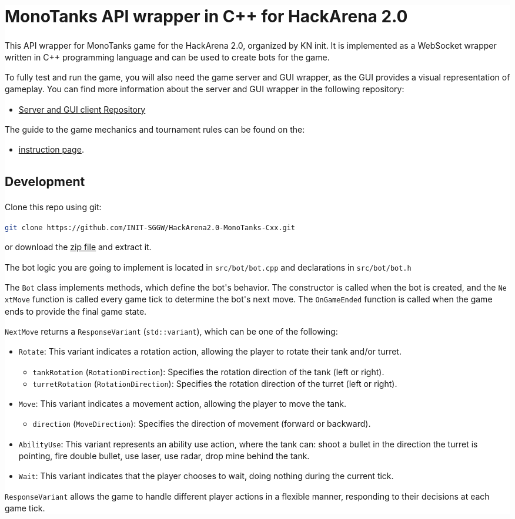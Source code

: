 # MonoTanks API wrapper in C++ for HackArena 2.0

This API wrapper for MonoTanks game for the HackArena 2.0, organized by KN init.
It is implemented as a WebSocket wrapper written in C++ programming language and
can be used to create bots for the game.

To fully test and run the game, you will also need the game server and GUI
wrapper, as the GUI provides a visual representation of gameplay. You can find
more information about the server and GUI wrapper in the following repository:

- [Server and GUI client Repository](https://github.com/INIT-SGGW/HackArena2.0-MonoTanks)

The guide to the game mechanics and tournament rules can be found on the:
- [instruction page](https://github.com/INIT-SGGW/HackArena2.0-MonoTanks/blob/main/README.md).

## Development

Clone this repo using git:
```sh
git clone https://github.com/INIT-SGGW/HackArena2.0-MonoTanks-Cxx.git
```

or download the [zip file](https://github.com/INIT-SGGW/HackArena2.0-MonoTanks-Cxx/archive/refs/heads/master.zip)
and extract it.

The bot logic you are going to implement is located in `src/bot/bot.cpp` and declarations in `src/bot/bot.h`

The `Bot` class implements methods, which define the bot's
behavior. The constructor is called when the bot is created, and the
`NextMove` function is called every game tick to determine the bot's next
move. The `OnGameEnded` function is called when the game ends to provide the
final game state.

`NextMove` returns a `ResponseVariant` (`std::variant`), which can be one of the following:

- `Rotate`: This variant indicates a rotation action, allowing the player to rotate their tank and/or turret.
    - `tankRotation` (`RotationDirection`): Specifies the rotation direction of the tank (left or right).
    - `turretRotation` (`RotationDirection`): Specifies the rotation direction of the turret (left or right).

- `Move`: This variant indicates a movement action, allowing the player to move the tank.
    - `direction` (`MoveDirection`): Specifies the direction of movement (forward or backward).

- `AbilityUse`: This variant represents an ability use action, where the tank can: shoot a bullet in the direction the turret is pointing, fire double bullet, use laser, use radar, drop mine behind the tank.

- `Wait`: This variant indicates that the player chooses to wait, doing nothing during the current tick.

`ResponseVariant` allows the game to handle different player actions in a flexible manner, responding to their decisions at each game tick.

